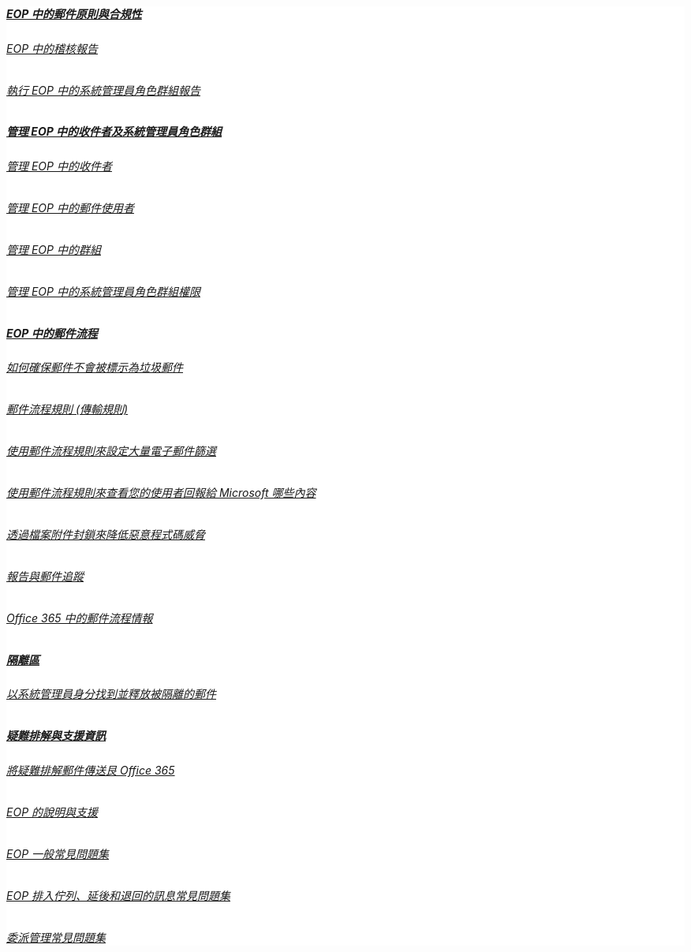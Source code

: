##### [EOP 中的郵件原則與合規性](./office-365-security/messaging-policy-and-compliance-in-eop.md)
###### [EOP 中的稽核報告](./office-365-security/auditing-reports-in-eop.md)
###### [執行 EOP 中的系統管理員角色群組報告](./office-365-security/run-an-administrator-role-group-report-in-eop-eop.md)
##### [管理 EOP 中的收件者及系統管理員角色群組](./office-365-security/manage-recipients-and-admin-role-groups-in-eop.md)
###### [管理 EOP 中的收件者](./office-365-security/manage-recipients-in-eop.md)
###### [管理 EOP 中的郵件使用者](./office-365-security/manage-mail-users-in-eop.md)
###### [管理 EOP 中的群組](./office-365-security/manage-groups-in-eop.md)
###### [管理 EOP 中的系統管理員角色群組權限](./office-365-security/manage-admin-role-group-permissions-in-eop.md)

##### [EOP 中的郵件流程](./office-365-security/mail-flow-in-eop.md)
###### [如何確保郵件不會被標示為垃圾郵件](./office-365-security/how-to-help-ensure-that-a-message-isn-t-marked-as-spam.md)
###### [郵件流程規則 (傳輸規則)](./office-365-security/mail-flow-rules-transport-rules-0.md)
###### [使用郵件流程規則來設定大量電子郵件篩選](./office-365-security/use-transport-rules-to-configure-bulk-email-filtering.md)
###### [使用郵件流程規則來查看您的使用者回報給 Microsoft 哪些內容](./office-365-security/use-mail-flow-rules-to-see-what-your-users-are-reporting-to-microsoft.md)
###### [透過檔案附件封鎖來降低惡意程式碼威脅](./office-365-security/reducing-malware-threats-through-file-attachment-blocking-in-exchange-online-pro.md)
###### [報告與郵件追蹤](./office-365-security/reporting-and-message-trace-in-exchange-online-protection.md)
###### [Office 365 中的郵件流程情報](./office-365-security/mail-flow-intelligence-in-office-365.md)

##### [隔離區](./office-365-security/quarantine.md)
###### [以系統管理員身分找到並釋放被隔離的郵件](./office-365-security/find-and-release-quarantined-messages-as-an-administrator.md)

##### [疑難排解與支援資訊](./office-365-security/troubleshooting-and-support-information.md)
###### [將疑難排解郵件傳送艮 Office 365](./office-365-security/troubleshooting-mail-sent-to-office-365.md)
###### [EOP 的說明與支援](./office-365-security/help-and-support-for-eop.md)
###### [EOP 一般常見問題集](./office-365-security/eop-general-faq.md)
###### [EOP 排入佇列、延後和退回的訊息常見問題集](./office-365-security/eop-queued-deferred-and-bounced-messages-faq.md)
###### [委派管理常見問題集](./office-365-security/delegated-administration-faq.md)
